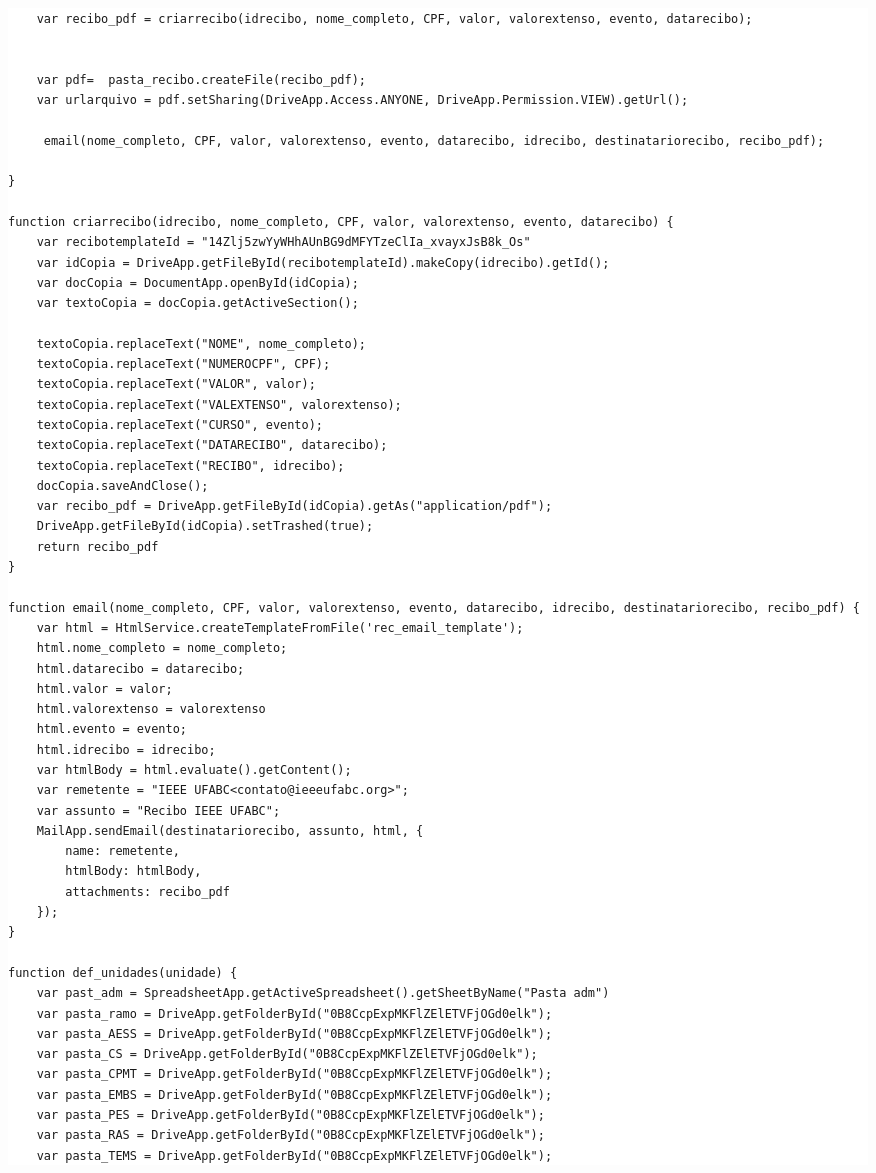         var recibo_pdf = criarrecibo(idrecibo, nome_completo, CPF, valor, valorextenso, evento, datarecibo);


        var pdf=  pasta_recibo.createFile(recibo_pdf);
        var urlarquivo = pdf.setSharing(DriveApp.Access.ANYONE, DriveApp.Permission.VIEW).getUrl();

         email(nome_completo, CPF, valor, valorextenso, evento, datarecibo, idrecibo, destinatariorecibo, recibo_pdf);

    }

    function criarrecibo(idrecibo, nome_completo, CPF, valor, valorextenso, evento, datarecibo) {
        var recibotemplateId = "14Zlj5zwYyWHhAUnBG9dMFYTzeClIa_xvayxJsB8k_Os"
        var idCopia = DriveApp.getFileById(recibotemplateId).makeCopy(idrecibo).getId();
        var docCopia = DocumentApp.openById(idCopia);
        var textoCopia = docCopia.getActiveSection();

        textoCopia.replaceText("NOME", nome_completo);
        textoCopia.replaceText("NUMEROCPF", CPF);
        textoCopia.replaceText("VALOR", valor);
        textoCopia.replaceText("VALEXTENSO", valorextenso);
        textoCopia.replaceText("CURSO", evento);
        textoCopia.replaceText("DATARECIBO", datarecibo);
        textoCopia.replaceText("RECIBO", idrecibo);
        docCopia.saveAndClose();
        var recibo_pdf = DriveApp.getFileById(idCopia).getAs("application/pdf");
        DriveApp.getFileById(idCopia).setTrashed(true);
        return recibo_pdf
    }

    function email(nome_completo, CPF, valor, valorextenso, evento, datarecibo, idrecibo, destinatariorecibo, recibo_pdf) {
        var html = HtmlService.createTemplateFromFile('rec_email_template');
        html.nome_completo = nome_completo;
        html.datarecibo = datarecibo;
        html.valor = valor;
        html.valorextenso = valorextenso
        html.evento = evento;
        html.idrecibo = idrecibo;
        var htmlBody = html.evaluate().getContent();
        var remetente = "IEEE UFABC<contato@ieeeufabc.org>";
        var assunto = "Recibo IEEE UFABC";
        MailApp.sendEmail(destinatariorecibo, assunto, html, {
            name: remetente,
            htmlBody: htmlBody,
            attachments: recibo_pdf
        });
    }

    function def_unidades(unidade) {
        var past_adm = SpreadsheetApp.getActiveSpreadsheet().getSheetByName("Pasta adm")
        var pasta_ramo = DriveApp.getFolderById("0B8CcpExpMKFlZElETVFjOGd0elk");
        var pasta_AESS = DriveApp.getFolderById("0B8CcpExpMKFlZElETVFjOGd0elk");
        var pasta_CS = DriveApp.getFolderById("0B8CcpExpMKFlZElETVFjOGd0elk");
        var pasta_CPMT = DriveApp.getFolderById("0B8CcpExpMKFlZElETVFjOGd0elk");
        var pasta_EMBS = DriveApp.getFolderById("0B8CcpExpMKFlZElETVFjOGd0elk");
        var pasta_PES = DriveApp.getFolderById("0B8CcpExpMKFlZElETVFjOGd0elk");
        var pasta_RAS = DriveApp.getFolderById("0B8CcpExpMKFlZElETVFjOGd0elk");
        var pasta_TEMS = DriveApp.getFolderById("0B8CcpExpMKFlZElETVFjOGd0elk");
